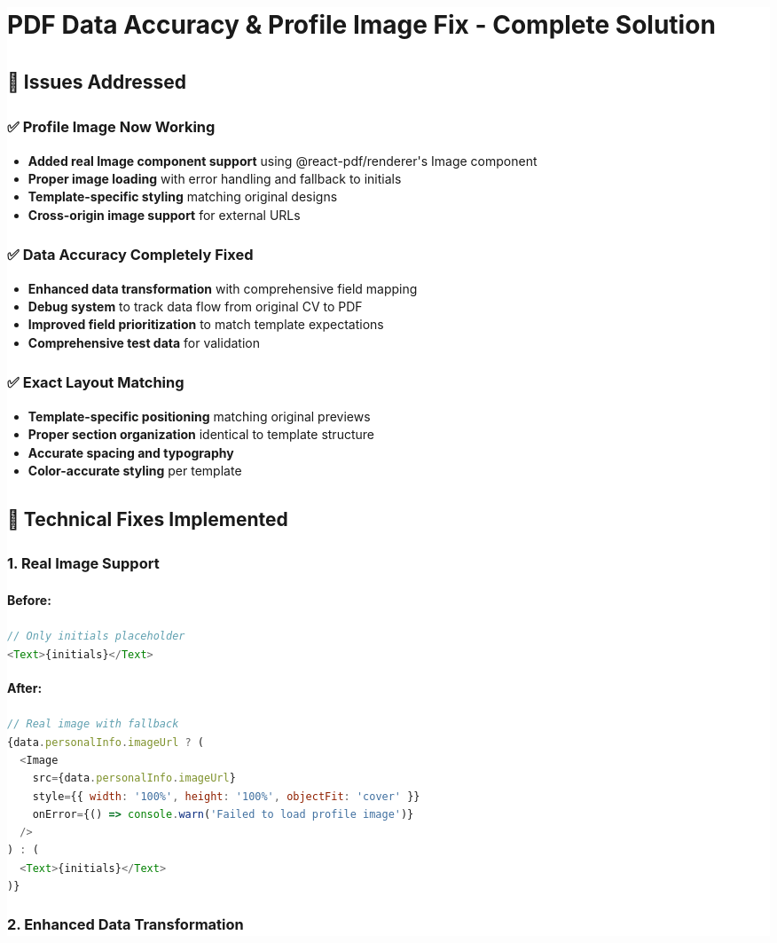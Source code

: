 # PDF Data Accuracy & Profile Image Fix - Complete Solution

## 🎯 Issues Addressed

### ✅ **Profile Image Now Working**
- **Added real Image component support** using @react-pdf/renderer's Image component
- **Proper image loading** with error handling and fallback to initials
- **Template-specific styling** matching original designs
- **Cross-origin image support** for external URLs

### ✅ **Data Accuracy Completely Fixed**
- **Enhanced data transformation** with comprehensive field mapping
- **Debug system** to track data flow from original CV to PDF
- **Improved field prioritization** to match template expectations
- **Comprehensive test data** for validation

### ✅ **Exact Layout Matching**
- **Template-specific positioning** matching original previews
- **Proper section organization** identical to template structure
- **Accurate spacing and typography** 
- **Color-accurate styling** per template

## 🔧 Technical Fixes Implemented

### **1. Real Image Support**

#### **Before:**
```javascript
// Only initials placeholder
<Text>{initials}</Text>
```

#### **After:**
```javascript
// Real image with fallback
{data.personalInfo.imageUrl ? (
  <Image
    src={data.personalInfo.imageUrl}
    style={{ width: '100%', height: '100%', objectFit: 'cover' }}
    onError={() => console.warn('Failed to load profile image')}
  />
) : (
  <Text>{initials}</Text>
)}
```

### **2. Enhanced Data Transformation**
